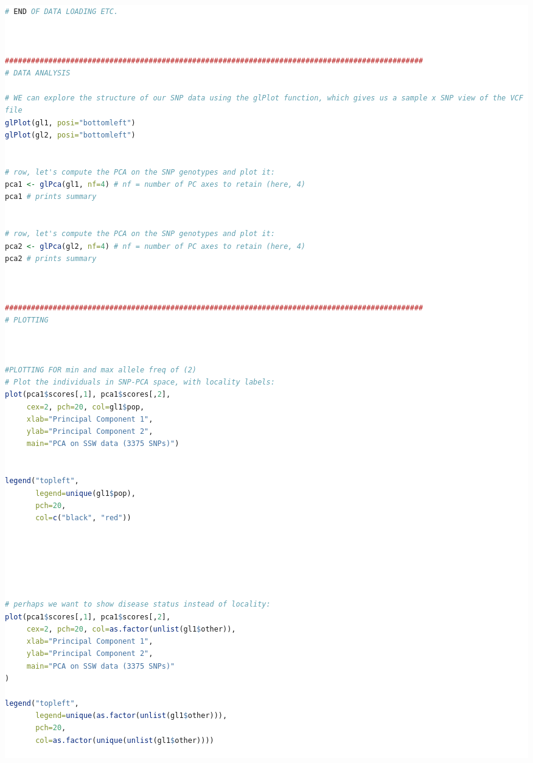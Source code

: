 ```R
# END OF DATA LOADING ETC.



################################################################################################
# DATA ANALYSIS

# WE can explore the structure of our SNP data using the glPlot function, which gives us a sample x SNP view of the VCF file
glPlot(gl1, posi="bottomleft")
glPlot(gl2, posi="bottomleft")


# row, let's compute the PCA on the SNP genotypes and plot it:
pca1 <- glPca(gl1, nf=4) # nf = number of PC axes to retain (here, 4)
pca1 # prints summary


# row, let's compute the PCA on the SNP genotypes and plot it:
pca2 <- glPca(gl2, nf=4) # nf = number of PC axes to retain (here, 4)
pca2 # prints summary



################################################################################################
# PLOTTING



#PLOTTING FOR min and max allele freq of (2)
# Plot the individuals in SNP-PCA space, with locality labels:
plot(pca1$scores[,1], pca1$scores[,2], 
     cex=2, pch=20, col=gl1$pop, 
     xlab="Principal Component 1", 
     ylab="Principal Component 2",
     main="PCA on SSW data (3375 SNPs)")


legend("topleft", 
       legend=unique(gl1$pop), 
       pch=20, 
       col=c("black", "red"))






# perhaps we want to show disease status instead of locality:
plot(pca1$scores[,1], pca1$scores[,2], 
     cex=2, pch=20, col=as.factor(unlist(gl1$other)), 
     xlab="Principal Component 1", 
     ylab="Principal Component 2",
     main="PCA on SSW data (3375 SNPs)"
)

legend("topleft", 
       legend=unique(as.factor(unlist(gl1$other))), 
       pch=20, 
       col=as.factor(unique(unlist(gl1$other))))



```